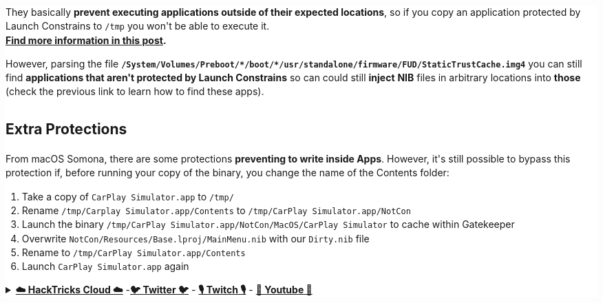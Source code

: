They basically **prevent executing applications outside of their expected locations**, so if you copy an application protected by Launch Constrains to `/tmp` you won't be able to execute it.\
[**Find more information in this post**](../macos-security-protections/#launch-constraints)**.**

However, parsing the file **`/System/Volumes/Preboot/*/boot/*/usr/standalone/firmware/FUD/StaticTrustCache.img4`** you can still find **applications that aren't protected by Launch Constrains** so can could still **inject** **NIB** files in arbitrary locations into **those** (check the previous link to learn how to find these apps).

## Extra Protections

From macOS Somona, there are some protections **preventing to write inside Apps**. However, it's still possible to bypass this protection if, before running your copy of the binary, you change the name of the Contents folder:

1. Take a copy of `CarPlay Simulator.app` to `/tmp/`
2. Rename `/tmp/Carplay Simulator.app/Contents` to `/tmp/CarPlay Simulator.app/NotCon`
3. Launch the binary `/tmp/CarPlay Simulator.app/NotCon/MacOS/CarPlay Simulator` to cache within Gatekeeper
4. Overwrite `NotCon/Resources/Base.lproj/MainMenu.nib` with our `Dirty.nib` file
5. Rename to `/tmp/CarPlay Simulator.app/Contents`
6. Launch `CarPlay Simulator.app` again

<details><summary><a href="https://cloud.hacktricks.xyz/pentesting-cloud/pentesting-cloud-methodology"><strong>☁️ HackTricks Cloud ☁️</strong></a> -<a href="https://twitter.com/hacktricks_live"><strong>🐦 Twitter 🐦</strong></a> - <a href="https://www.twitch.tv/hacktricks_live/schedule"><strong>🎙️ Twitch 🎙️</strong></a> - <a href="https://www.youtube.com/@hacktricks_LIVE"><strong>🎥 Youtube 🎥</strong></a></summary></details>
